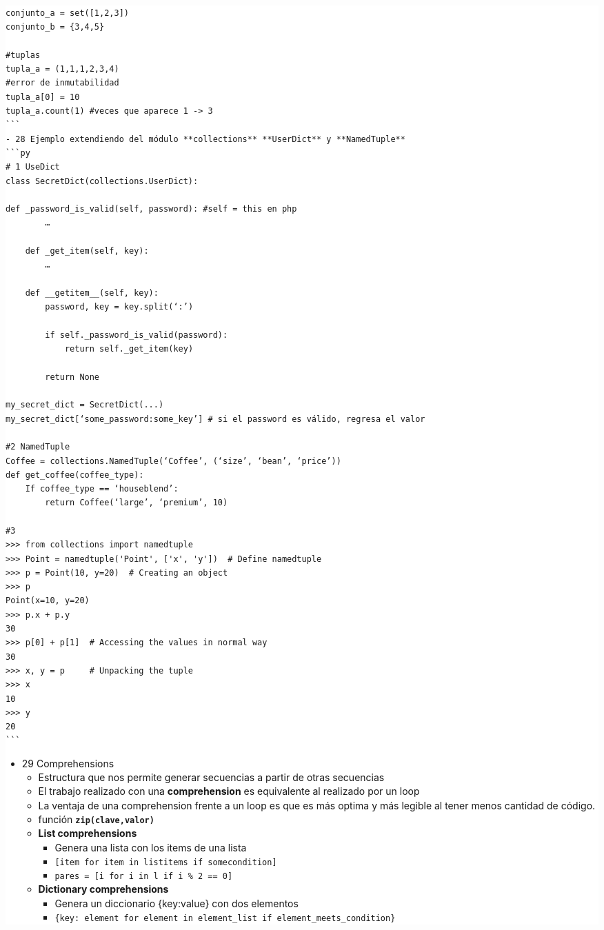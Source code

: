     conjunto_a = set([1,2,3])
    conjunto_b = {3,4,5}

    #tuplas
    tupla_a = (1,1,1,2,3,4)
    #error de inmutabilidad
    tupla_a[0] = 10
    tupla_a.count(1) #veces que aparece 1 -> 3
    ```
    - 28 Ejemplo extendiendo del módulo **collections** **UserDict** y **NamedTuple**
    ```py
    # 1 UseDict
    class SecretDict(collections.UserDict):

    def _password_is_valid(self, password): #self = this en php
            …

        def _get_item(self, key):
            … 

        def __getitem__(self, key):
            password, key = key.split(‘:’)
            
            if self._password_is_valid(password):
                return self._get_item(key)
            
            return None

    my_secret_dict = SecretDict(...)
    my_secret_dict[‘some_password:some_key’] # si el password es válido, regresa el valor 

    #2 NamedTuple
    Coffee = collections.NamedTuple(‘Coffee’, (‘size’, ‘bean’, ‘price’))
    def get_coffee(coffee_type):
        If coffee_type == ‘houseblend’:
            return Coffee(‘large’, ‘premium’, 10)    

    #3
    >>> from collections import namedtuple
    >>> Point = namedtuple('Point', ['x', 'y'])  # Define namedtuple
    >>> p = Point(10, y=20)  # Creating an object
    >>> p
    Point(x=10, y=20)
    >>> p.x + p.y
    30
    >>> p[0] + p[1]  # Accessing the values in normal way
    30
    >>> x, y = p     # Unpacking the tuple
    >>> x
    10
    >>> y
    20
    ```
- 29 Comprehensions
    - Estructura que nos permite generar secuencias a partir de otras secuencias
    - El trabajo realizado con una **comprehension** es equivalente al realizado por un loop
    - La ventaja de una comprehension frente a un loop es que es más optima y más legible al tener menos cantidad de código.
    - función **`zip(clave,valor)`**
    - **List comprehensions**
        - Genera una lista con los items de una lista
        - `[item for item in listitems if somecondition]`
        - `pares = [i for i in l if i % 2 == 0]`
    - **Dictionary comprehensions**
        - Genera un diccionario {key:value} con dos elementos 
        - `{key: element for element in element_list if element_meets_condition}`